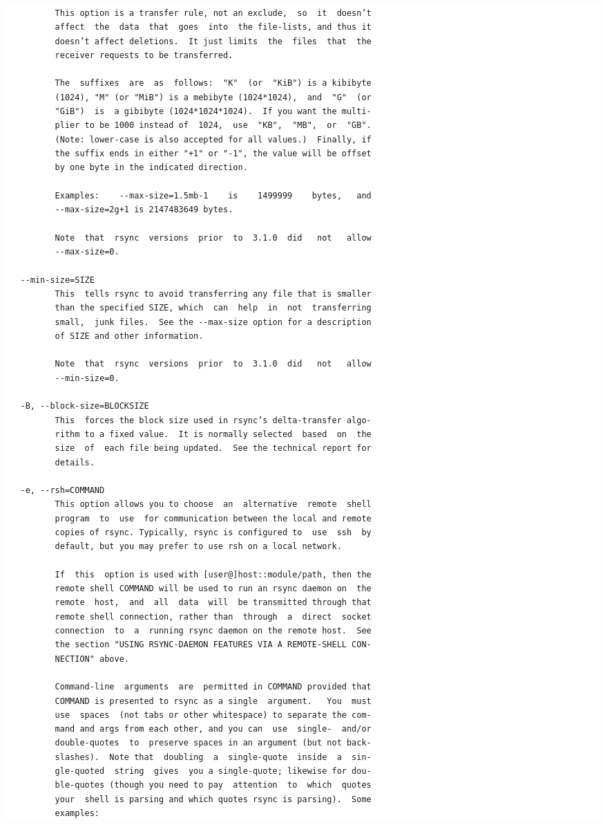               This option is a transfer rule, not an exclude,  so  it  doesn’t
              affect  the  data  that  goes  into  the file-lists, and thus it
              doesn’t affect deletions.  It just limits  the  files  that  the
              receiver requests to be transferred.

              The  suffixes  are  as  follows:  "K"  (or  "KiB") is a kibibyte
              (1024), "M" (or "MiB") is a mebibyte (1024*1024),  and  "G"  (or
              "GiB")  is  a gibibyte (1024*1024*1024).  If you want the multi‐
              plier to be 1000 instead of  1024,  use  "KB",  "MB",  or  "GB".
              (Note: lower-case is also accepted for all values.)  Finally, if
              the suffix ends in either "+1" or "-1", the value will be offset
              by one byte in the indicated direction.

              Examples:    --max-size=1.5mb-1    is    1499999    bytes,   and
              --max-size=2g+1 is 2147483649 bytes.

              Note  that  rsync  versions  prior  to  3.1.0  did   not   allow
              --max-size=0.

       --min-size=SIZE
              This  tells rsync to avoid transferring any file that is smaller
              than the specified SIZE, which  can  help  in  not  transferring
              small,  junk files.  See the --max-size option for a description
              of SIZE and other information.

              Note  that  rsync  versions  prior  to  3.1.0  did   not   allow
              --min-size=0.

       -B, --block-size=BLOCKSIZE
              This  forces the block size used in rsync’s delta-transfer algo‐
              rithm to a fixed value.  It is normally selected  based  on  the
              size  of  each file being updated.  See the technical report for
              details.

       -e, --rsh=COMMAND
              This option allows you to choose  an  alternative  remote  shell
              program  to  use  for communication between the local and remote
              copies of rsync. Typically, rsync is configured to  use  ssh  by
              default, but you may prefer to use rsh on a local network.

              If  this  option is used with [user@]host::module/path, then the
              remote shell COMMAND will be used to run an rsync daemon on  the
              remote  host,  and  all  data  will  be transmitted through that
              remote shell connection, rather than  through  a  direct  socket
              connection  to  a  running rsync daemon on the remote host.  See
              the section "USING RSYNC-DAEMON FEATURES VIA A REMOTE-SHELL CON‐
              NECTION" above.

              Command-line  arguments  are  permitted in COMMAND provided that
              COMMAND is presented to rsync as a single  argument.   You  must
              use  spaces  (not tabs or other whitespace) to separate the com‐
              mand and args from each other, and you can  use  single-  and/or
              double-quotes  to  preserve spaces in an argument (but not back‐
              slashes).  Note that  doubling  a  single-quote  inside  a  sin‐
              gle-quoted  string  gives  you a single-quote; likewise for dou‐
              ble-quotes (though you need to pay  attention  to  which  quotes
              your  shell is parsing and which quotes rsync is parsing).  Some
              examples:
